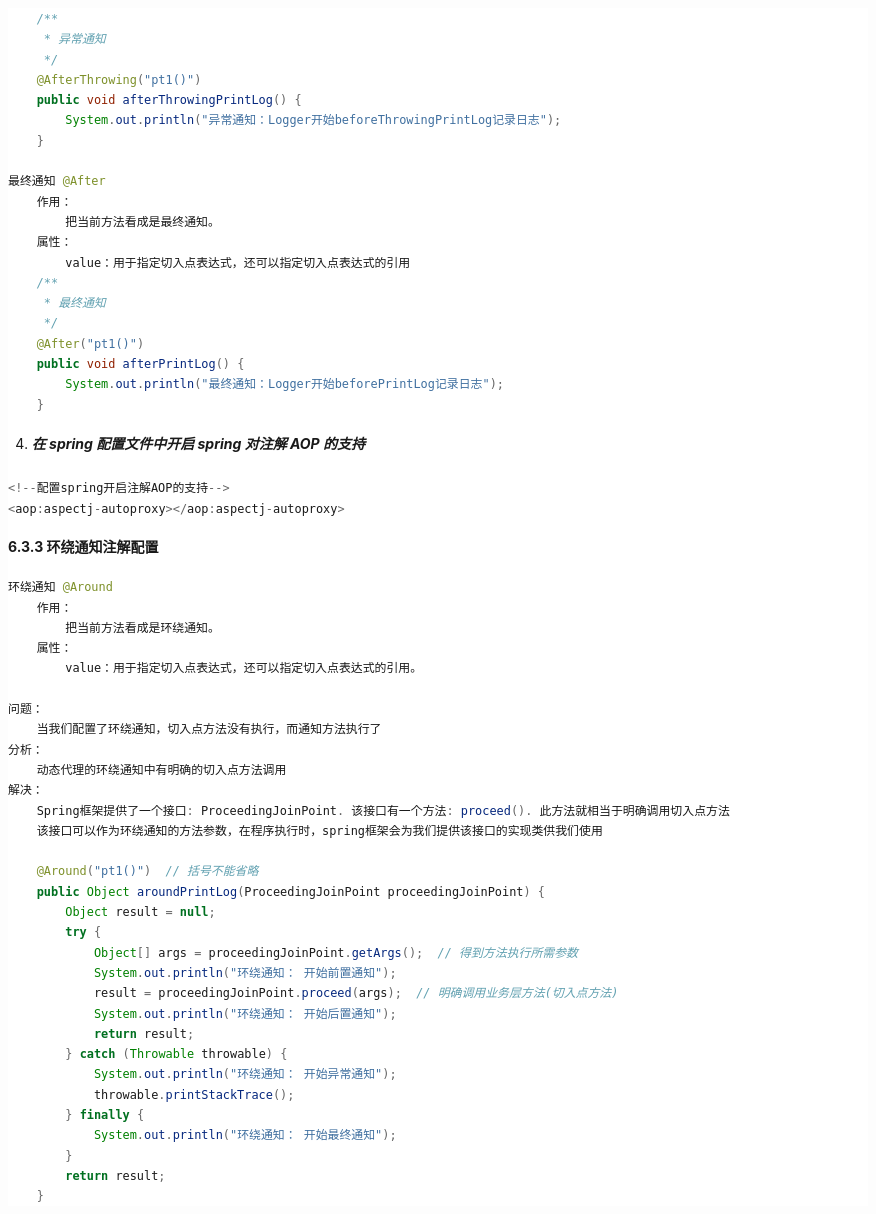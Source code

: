 ```java
    /**
     * 异常通知
     */
    @AfterThrowing("pt1()")
    public void afterThrowingPrintLog() {
        System.out.println("异常通知：Logger开始beforeThrowingPrintLog记录日志");
    }

最终通知 @After
	作用：
		把当前方法看成是最终通知。
	属性：
		value：用于指定切入点表达式，还可以指定切入点表达式的引用
    /**
     * 最终通知
     */
    @After("pt1()")
    public void afterPrintLog() {
        System.out.println("最终通知：Logger开始beforePrintLog记录日志");
    }
```

4. ##### 在 spring 配置文件中开启 spring 对注解 AOP 的支持

```java
<!--配置spring开启注解AOP的支持-->
<aop:aspectj-autoproxy></aop:aspectj-autoproxy>
```

#### 6.3.3  环绕通知注解配置

```java
环绕通知 @Around
	作用：
		把当前方法看成是环绕通知。
	属性：
		value：用于指定切入点表达式，还可以指定切入点表达式的引用。
    
问题：
	当我们配置了环绕通知，切入点方法没有执行，而通知方法执行了
分析：
    动态代理的环绕通知中有明确的切入点方法调用
解决：
    Spring框架提供了一个接口: ProceedingJoinPoint. 该接口有一个方法: proceed(). 此方法就相当于明确调用切入点方法
    该接口可以作为环绕通知的方法参数，在程序执行时，spring框架会为我们提供该接口的实现类供我们使用
    
	@Around("pt1()")  // 括号不能省略
    public Object aroundPrintLog(ProceedingJoinPoint proceedingJoinPoint) {
        Object result = null;
        try {
            Object[] args = proceedingJoinPoint.getArgs();  // 得到方法执行所需参数
            System.out.println("环绕通知： 开始前置通知");
            result = proceedingJoinPoint.proceed(args);  // 明确调用业务层方法(切入点方法)
            System.out.println("环绕通知： 开始后置通知");
            return result;
        } catch (Throwable throwable) {
            System.out.println("环绕通知： 开始异常通知");
            throwable.printStackTrace();
        } finally {
            System.out.println("环绕通知： 开始最终通知");
        }
        return result;
    }
```
